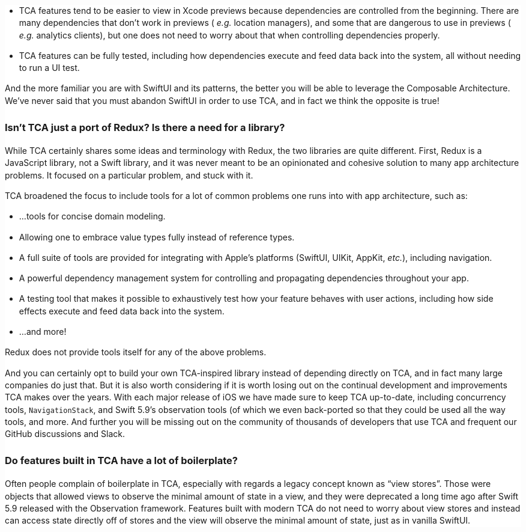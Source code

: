 - TCA features tend to be easier to view in Xcode previews because dependencies are controlled from the beginning. There are many dependencies that don’t work in previews ( _e.g._ location managers), and some that are dangerous to use in previews ( _e.g._ analytics clients), but one does not need to worry about that when controlling dependencies properly.

- TCA features can be fully tested, including how dependencies execute and feed data back into the system, all without needing to run a UI test.

And the more familiar you are with SwiftUI and its patterns, the better you will be able to leverage the Composable Architecture. We’ve never said that you must abandon SwiftUI in order to use TCA, and in fact we think the opposite is true!

### Isn’t TCA just a port of Redux? Is there a need for a library?

While TCA certainly shares some ideas and terminology with Redux, the two libraries are quite different. First, Redux is a JavaScript library, not a Swift library, and it was never meant to be an opinionated and cohesive solution to many app architecture problems. It focused on a particular problem, and stuck with it.

TCA broadened the focus to include tools for a lot of common problems one runs into with app architecture, such as:

- …tools for concise domain modeling.

- Allowing one to embrace value types fully instead of reference types.

- A full suite of tools are provided for integrating with Apple’s platforms (SwiftUI, UIKit, AppKit, _etc._), including navigation.

- A powerful dependency management system for controlling and propagating dependencies throughout your app.

- A testing tool that makes it possible to exhaustively test how your feature behaves with user actions, including how side effects execute and feed data back into the system.

- …and more!

Redux does not provide tools itself for any of the above problems.

And you can certainly opt to build your own TCA-inspired library instead of depending directly on TCA, and in fact many large companies do just that. But it is also worth considering if it is worth losing out on the continual development and improvements TCA makes over the years. With each major release of iOS we have made sure to keep TCA up-to-date, including concurrency tools, `NavigationStack`, and Swift 5.9’s observation tools (of which we even back-ported so that they could be used all the way tools, and more. And further you will be missing out on the community of thousands of developers that use TCA and frequent our GitHub discussions and Slack.

### Do features built in TCA have a lot of boilerplate?

Often people complain of boilerplate in TCA, especially with regards a legacy concept known as “view stores”. Those were objects that allowed views to observe the minimal amount of state in a view, and they were deprecated a long time ago after Swift 5.9 released with the Observation framework. Features built with modern TCA do not need to worry about view stores and instead can access state directly off of stores and the view will observe the minimal amount of state, just as in vanilla SwiftUI.

